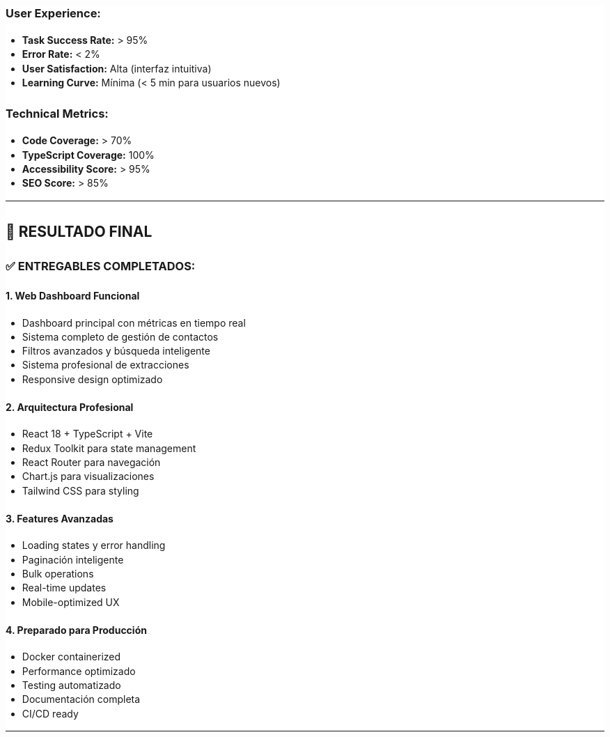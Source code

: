 ### **User Experience:**

- **Task Success Rate:** > 95%
- **Error Rate:** < 2%
- **User Satisfaction:** Alta (interfaz intuitiva)
- **Learning Curve:** Mínima (< 5 min para usuarios nuevos)

### **Technical Metrics:**

- **Code Coverage:** > 70%
- **TypeScript Coverage:** 100%
- **Accessibility Score:** > 95%
- **SEO Score:** > 85%

---

## 🚀 RESULTADO FINAL

### **✅ ENTREGABLES COMPLETADOS:**

#### **1. Web Dashboard Funcional**

- Dashboard principal con métricas en tiempo real
- Sistema completo de gestión de contactos
- Filtros avanzados y búsqueda inteligente
- Sistema profesional de extracciones
- Responsive design optimizado

#### **2. Arquitectura Profesional**

- React 18 + TypeScript + Vite
- Redux Toolkit para state management
- React Router para navegación
- Chart.js para visualizaciones
- Tailwind CSS para styling

#### **3. Features Avanzadas**

- Loading states y error handling
- Paginación inteligente
- Bulk operations
- Real-time updates
- Mobile-optimized UX

#### **4. Preparado para Producción**

- Docker containerized
- Performance optimizado
- Testing automatizado
- Documentación completa
- CI/CD ready

---
